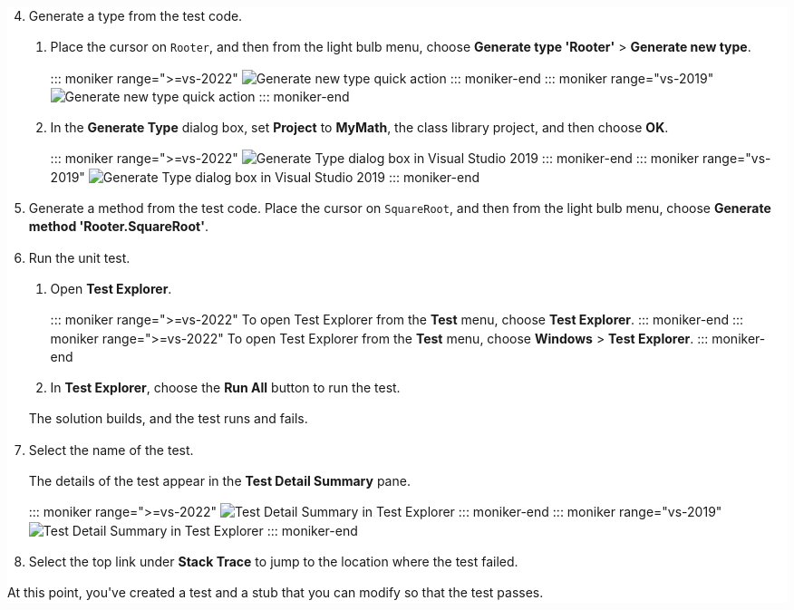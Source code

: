 4. Generate a type from the test code.

   1. Place the cursor on `Rooter`, and then from the light bulb menu, choose **Generate type 'Rooter'** > **Generate new type**.

      ::: moniker range=">=vs-2022"
      ![Generate new type quick action](media/vs-2022/test-driven-development-generate-new-type.png)
      ::: moniker-end
      ::: moniker range="vs-2019"
      ![Generate new type quick action](media/test-driven-development-generate-new-type.png)
      ::: moniker-end

   2. In the **Generate Type** dialog box, set **Project** to **MyMath**, the class library project, and then choose **OK**.

      ::: moniker range=">=vs-2022"
      ![Generate Type dialog box in Visual Studio 2019](media/vs-2022/test-driven-development-generate-type-dialog.png)
      ::: moniker-end
      ::: moniker range="vs-2019"
      ![Generate Type dialog box in Visual Studio 2019](media/test-driven-development-generate-type-dialog.png)
      ::: moniker-end

5. Generate a method from the test code. Place the cursor on `SquareRoot`, and then from the light bulb menu, choose **Generate method 'Rooter.SquareRoot'**.

6. Run the unit test.

   1. Open **Test Explorer**.

      ::: moniker range=">=vs-2022"
      To open Test Explorer from the **Test** menu, choose **Test Explorer**.
      ::: moniker-end
      ::: moniker range=">=vs-2022"
      To open Test Explorer from the **Test** menu, choose **Windows** > **Test Explorer**.
      ::: moniker-end

   2. In **Test Explorer**, choose the **Run All** button to run the test.

   The solution builds, and the test runs and fails.

7. Select the name of the test.

   The details of the test appear in the **Test Detail Summary** pane.

   ::: moniker range=">=vs-2022"
   ![Test Detail Summary in Test Explorer](media/vs-2022/test-driven-development-test-detail-summary.png)
   ::: moniker-end
   ::: moniker range="vs-2019"
   ![Test Detail Summary in Test Explorer](media/test-driven-development-test-detail-summary.png)
   ::: moniker-end

8. Select the top link under **Stack Trace** to jump to the location where the test failed.

At this point, you've created a test and a stub that you can modify so that the test passes.
